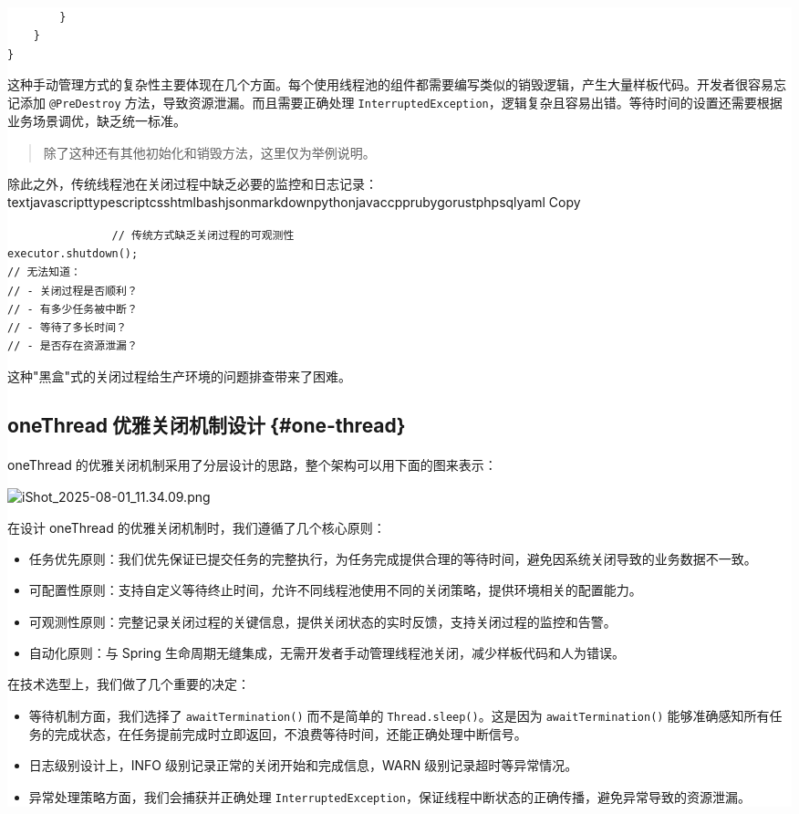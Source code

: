             }
        }
    }
              
这种手动管理方式的复杂性主要体现在几个方面。每个使用线程池的组件都需要编写类似的销毁逻辑，产生大量样板代码。开发者很容易忘记添加 `@PreDestroy` 方法，导致资源泄漏。而且需要正确处理 `InterruptedException`，逻辑复杂且容易出错。等待时间的设置还需要根据业务场景调优，缺乏统一标准。
> 除了这种还有其他初始化和销毁方法，这里仅为举例说明。

除此之外，传统线程池在关闭过程中缺乏必要的监控和日志记录：  
textjavascripttypescriptcsshtmlbashjsonmarkdownpythonjavaccpprubygorustphpsqlyaml Copy

                    // 传统方式缺乏关闭过程的可观测性
    executor.shutdown();
    // 无法知道：
    // - 关闭过程是否顺利？
    // - 有多少任务被中断？
    // - 等待了多长时间？
    // - 是否存在资源泄漏？
              
这种"黑盒"式的关闭过程给生产环境的问题排查带来了困难。

oneThread 优雅关闭机制设计 {#one-thread}
--------------------------------

oneThread 的优雅关闭机制采用了分层设计的思路，整个架构可以用下面的图来表示：

![iShot_2025-08-01_11.34.09.png](https://article-images.zsxq.com/Fu_CCUFfFts-u6NWnj7-jJtZ5NxB)

在设计 oneThread 的优雅关闭机制时，我们遵循了几个核心原则：

*  
  任务优先原则：我们优先保证已提交任务的完整执行，为任务完成提供合理的等待时间，避免因系统关闭导致的业务数据不一致。



*  
  可配置性原则：支持自定义等待终止时间，允许不同线程池使用不同的关闭策略，提供环境相关的配置能力。



*  
  可观测性原则：完整记录关闭过程的关键信息，提供关闭状态的实时反馈，支持关闭过程的监控和告警。



*  
  自动化原则：与 Spring 生命周期无缝集成，无需开发者手动管理线程池关闭，减少样板代码和人为错误。

在技术选型上，我们做了几个重要的决定：

*  
  等待机制方面，我们选择了 `awaitTermination()` 而不是简单的 `Thread.sleep()`。这是因为 `awaitTermination()` 能够准确感知所有任务的完成状态，在任务提前完成时立即返回，不浪费等待时间，还能正确处理中断信号。



*  
  日志级别设计上，INFO 级别记录正常的关闭开始和完成信息，WARN 级别记录超时等异常情况。



*  
  异常处理策略方面，我们会捕获并正确处理 `InterruptedException`，保证线程中断状态的正确传播，避免异常导致的资源泄漏。
